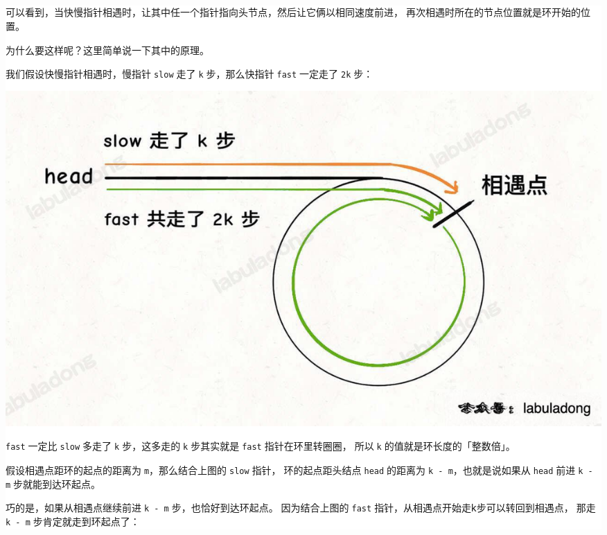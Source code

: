 ```java
```

可以看到，当快慢指针相遇时，让其中任一个指针指向头节点，然后让它俩以相同速度前进，
再次相遇时所在的节点位置就是环开始的位置。

为什么要这样呢？这里简单说一下其中的原理。

我们假设快慢指针相遇时，慢指针 `slow` 走了 `k` 步，那么快指针 `fast` 一定走了 `2k` 步：

![](../pictures/双指针/3.jpeg)

`fast` 一定比 `slow` 多走了 `k` 步，这多走的 `k` 步其实就是 `fast` 指针在环里转圈圈，
所以 `k` 的值就是环长度的「整数倍」。

假设相遇点距环的起点的距离为 `m`，那么结合上图的 `slow` 指针，
环的起点距头结点 `head` 的距离为 `k - m`，也就是说如果从 `head` 前进 `k - m` 步就能到达环起点。

巧的是，如果从相遇点继续前进 `k - m` 步，也恰好到达环起点。
因为结合上图的 `fast` 指针，从相遇点开始走k步可以转回到相遇点，
那走 `k - m` 步肯定就走到环起点了：
